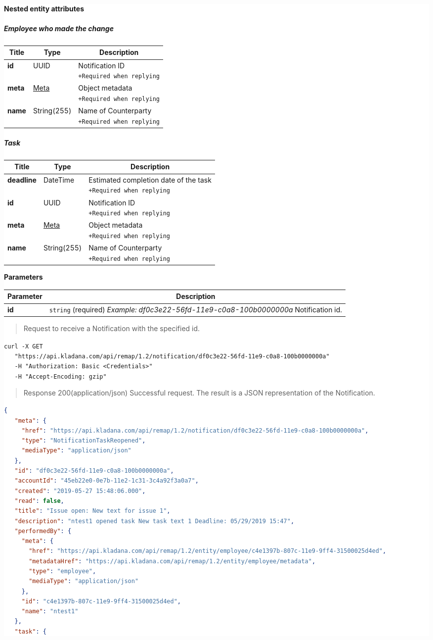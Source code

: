 #### Nested entity attributes
##### Employee who made the change

| Title | Type | Description |
| --------------- | ------ | --------- |
| **id** | UUID | Notification ID<br>`+Required when replying` |
| **meta** | [Meta](../#kladana-json-api-general-info-metadata) | Object metadata<br>`+Required when replying` |
| **name** | String(255) | Name of Counterparty<br>`+Required when replying` |

##### Task

| Title | Type                                               | Description |
| --------------- |----------------------------------------------------| --------- |
| **deadline** | DateTime                                           | Estimated completion date of the task<br>`+Required when replying` |
| **id** | UUID                                               | Notification ID<br>`+Required when replying` |
| **meta** | [Meta](../#kladana-json-api-general-info-metadata) | Object metadata<br>`+Required when replying` |
| **name** | String(255)                                        | Name of Counterparty<br>`+Required when replying` |

**Parameters**

| Parameter | Description |
| --------------- | ------ |
| **id** | `string` (required) *Example: df0c3e22-56fd-11e9-c0a8-100b0000000a* Notification id. |

> Request to receive a Notification with the specified id.

```shell
curl -X GET
   "https://api.kladana.com/api/remap/1.2/notification/df0c3e22-56fd-11e9-c0a8-100b0000000a"
   -H "Authorization: Basic <Credentials>"
   -H "Accept-Encoding: gzip"
```

> Response 200(application/json)
Successful request. The result is a JSON representation of the Notification.

```json
{
   "meta": {
     "href": "https://api.kladana.com/api/remap/1.2/notification/df0c3e22-56fd-11e9-c0a8-100b0000000a",
     "type": "NotificationTaskReopened",
     "mediaType": "application/json"
   },
   "id": "df0c3e22-56fd-11e9-c0a8-100b0000000a",
   "accountId": "45eb22e0-0e7b-11e2-1c31-3c4a92f3a0a7",
   "created": "2019-05-27 15:48:06.000",
   "read": false,
   "title": "Issue open: New text for issue 1",
   "description": "ntest1 opened task New task text 1 Deadline: 05/29/2019 15:47",
   "performedBy": {
     "meta": {
       "href": "https://api.kladana.com/api/remap/1.2/entity/employee/c4e1397b-807c-11e9-9ff4-31500025d4ed",
       "metadataHref": "https://api.kladana.com/api/remap/1.2/entity/employee/metadata",
       "type": "employee",
       "mediaType": "application/json"
     },
     "id": "c4e1397b-807c-11e9-9ff4-31500025d4ed",
     "name": "ntest1"
   },
   "task": {
```